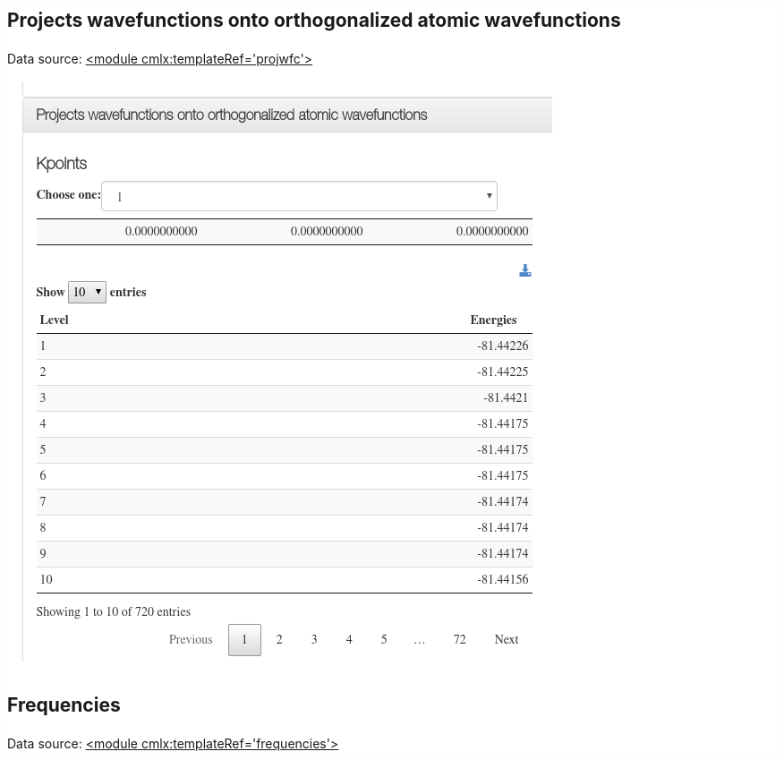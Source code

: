 ## Projects wavefunctions onto orthogonalized atomic wavefunctions

Data source: [&lt;module cmlx:templateRef='projwfc'&gt;](/out/md/cml/quantumespresso_log/projwfc-d3e34628.md)

![](/imgs/QUANTUMESPRESSO_module_projwfc.png)

## Frequencies

Data source: [&lt;module cmlx:templateRef='frequencies'&gt;](/out/md/cml/quantumespresso_log/frequencies-d3e34849.md)
